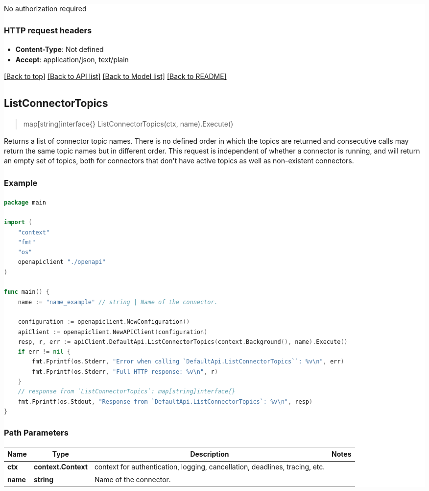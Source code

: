 No authorization required

### HTTP request headers

- **Content-Type**: Not defined
- **Accept**: application/json, text/plain

[[Back to top]](#) [[Back to API list]](../README.md#documentation-for-api-endpoints)
[[Back to Model list]](../README.md#documentation-for-models)
[[Back to README]](../README.md)


## ListConnectorTopics

> map[string]interface{} ListConnectorTopics(ctx, name).Execute()

Returns a list of connector topic names. There is no defined order in which the topics are returned and consecutive calls may return the same topic names but in different order. This request is independent of whether a connector is running, and will return an empty set of topics, both for connectors that don't have active topics as well as non-existent connectors. 

### Example

```go
package main

import (
    "context"
    "fmt"
    "os"
    openapiclient "./openapi"
)

func main() {
    name := "name_example" // string | Name of the connector.

    configuration := openapiclient.NewConfiguration()
    apiClient := openapiclient.NewAPIClient(configuration)
    resp, r, err := apiClient.DefaultApi.ListConnectorTopics(context.Background(), name).Execute()
    if err != nil {
        fmt.Fprintf(os.Stderr, "Error when calling `DefaultApi.ListConnectorTopics``: %v\n", err)
        fmt.Fprintf(os.Stderr, "Full HTTP response: %v\n", r)
    }
    // response from `ListConnectorTopics`: map[string]interface{}
    fmt.Fprintf(os.Stdout, "Response from `DefaultApi.ListConnectorTopics`: %v\n", resp)
}
```

### Path Parameters


Name | Type | Description  | Notes
------------- | ------------- | ------------- | -------------
**ctx** | **context.Context** | context for authentication, logging, cancellation, deadlines, tracing, etc.
**name** | **string** | Name of the connector. | 
